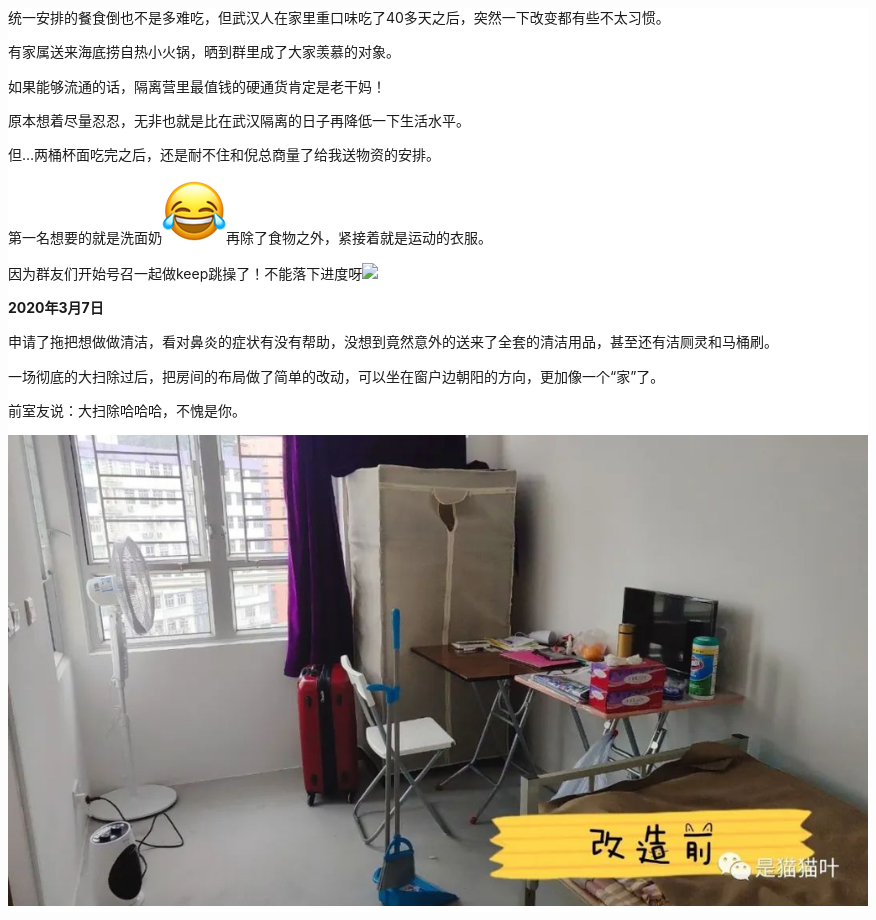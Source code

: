 统一安排的餐食倒也不是多难吃，但武汉人在家里重口味吃了40多天之后，突然一下改变都有些不太习惯。

有家属送来海底捞自热小火锅，晒到群里成了大家羡慕的对象。

如果能够流通的话，隔离营里最值钱的硬通货肯定是老干妈！  

原本想着尽量忍忍，无非也就是比在武汉隔离的日子再降低一下生活水平。

但…两桶杯面吃完之后，还是耐不住和倪总商量了给我送物资的安排。

第一名想要的就是洗面奶![](/images/post/ce89702a0d356d824790215805459d37.png)再除了食物之外，紧接着就是运动的衣服。

因为群友们开始号召一起做keep跳操了！不能落下进度呀![](/images/post/724e177ac49bb3ef8ca05ac3f0af3a21.0)

**2020年3月7日**

申请了拖把想做做清洁，看对鼻炎的症状有没有帮助，没想到竟然意外的送来了全套的清洁用品，甚至还有洁厕灵和马桶刷。

一场彻底的大扫除过后，把房间的布局做了简单的改动，可以坐在窗户边朝阳的方向，更加像一个“家”了。

前室友说：大扫除哈哈哈，不愧是你。

![](/images/post/8ff26f521a0999e3c9b5586ed344f4f1.jpg)
